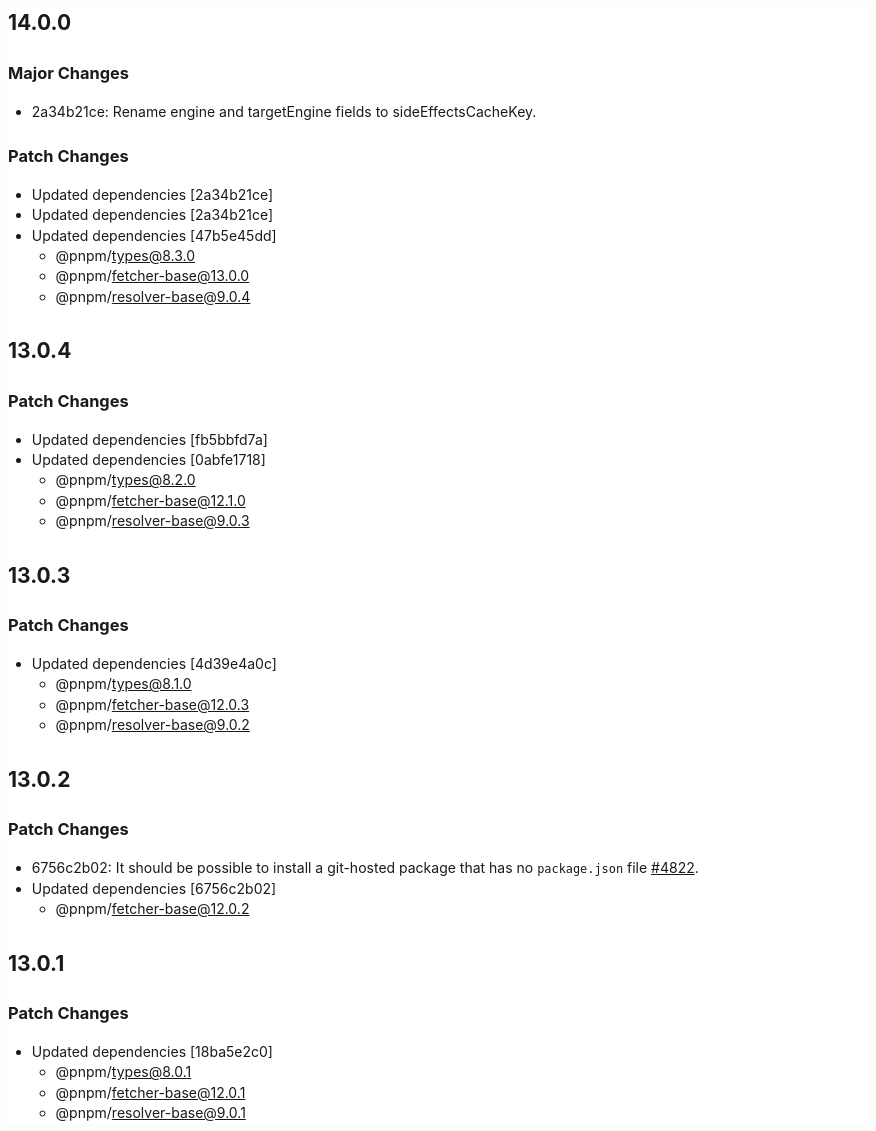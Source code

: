 ## 14.0.0

### Major Changes

- 2a34b21ce: Rename engine and targetEngine fields to sideEffectsCacheKey.

### Patch Changes

- Updated dependencies [2a34b21ce]
- Updated dependencies [2a34b21ce]
- Updated dependencies [47b5e45dd]
  - @pnpm/types@8.3.0
  - @pnpm/fetcher-base@13.0.0
  - @pnpm/resolver-base@9.0.4

## 13.0.4

### Patch Changes

- Updated dependencies [fb5bbfd7a]
- Updated dependencies [0abfe1718]
  - @pnpm/types@8.2.0
  - @pnpm/fetcher-base@12.1.0
  - @pnpm/resolver-base@9.0.3

## 13.0.3

### Patch Changes

- Updated dependencies [4d39e4a0c]
  - @pnpm/types@8.1.0
  - @pnpm/fetcher-base@12.0.3
  - @pnpm/resolver-base@9.0.2

## 13.0.2

### Patch Changes

- 6756c2b02: It should be possible to install a git-hosted package that has no `package.json` file [#4822](https://github.com/pnpm/pnpm/issues/4822).
- Updated dependencies [6756c2b02]
  - @pnpm/fetcher-base@12.0.2

## 13.0.1

### Patch Changes

- Updated dependencies [18ba5e2c0]
  - @pnpm/types@8.0.1
  - @pnpm/fetcher-base@12.0.1
  - @pnpm/resolver-base@9.0.1
